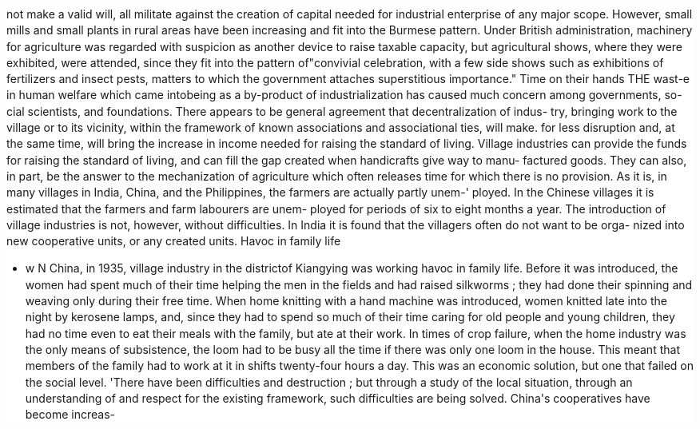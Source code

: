 not make a valid will, all militate against the
creation of capital needed for industrial enterprise
of any major scope. However, small mills and
small plants in rural areas have been increasing
and fit into the Burmese pattern. Under British
administration, machinery for agriculture was
regarded with suspicion as another device to raise
taxable capacity, but agricultural shows, where
they were exhibited, were attended, since they fit
into the pattern of"convivial celebration, with a
few side shows such as exhibitions of fertilizers
and insect pests, matters to which the government
attaches superstitious importance."
Time on their hands
THE wast-e in human welfare which came intobeing as a by-product of industrialization has
caused much concern among governments, so-
cial scientists, and foundations. There appears to be
general agreement that decentralization of indus-
try, bringing work to the village or to its vicinity,
within the framework of known associations and
associational ties, will make. for less disruption
and, at the same time, will bring the increase in
income needed for raising the standard of living.
Village industries can provide the funds for
raising the standard of living, and can fill the
gap created when handicrafts give way to manu-
factured goods. They can also, in part, be the
answer to the mechanization of agriculture which
often releases time for which there is no provision.
As it is, in many villages in India, China, and the
Philippines, the farmers are actually partly unem-'
ployed. In the Chinese villages it is estimated
that the farmers and farm labourers are unem-
ployed for periods of six to eight months a year.
The introduction of village industries is not,
however, without difficulties. In India it is found
that the villagers often do not want to be orga-
nized into new cooperative units, or any created
units.
Havoc in family life
- w N China, in 1935, village industry in the districtof Kiangying was working havoc in family life.
Before it was introduced, the women had spent
much of their time helping the men in the fields
and had raised silkworms ; they had done their
spinning and weaving only during their free time.
When home knitting with a hand machine was
introduced, women knitted late into the night by
kerosene lamps, and, since they had to spend so
much of their time caring for old people and young
children, they had no time even to eat their meals
with the family, but ate at their work. In times
of crop failure, when the home industry was the
only means of subsistence, the loom had to be busy
all the time if there was only one loom in the
house. This meant that members of the family
had to work at it in shifts twenty-four hours a day.
This was an economic solution, but one that failed
on the social level.
'There have been difficulties and destruction ;
but through a study of the local situation,
through an understanding of and respect for
the existing framework, such difficulties are being
solved. China's cooperatives have become increas-